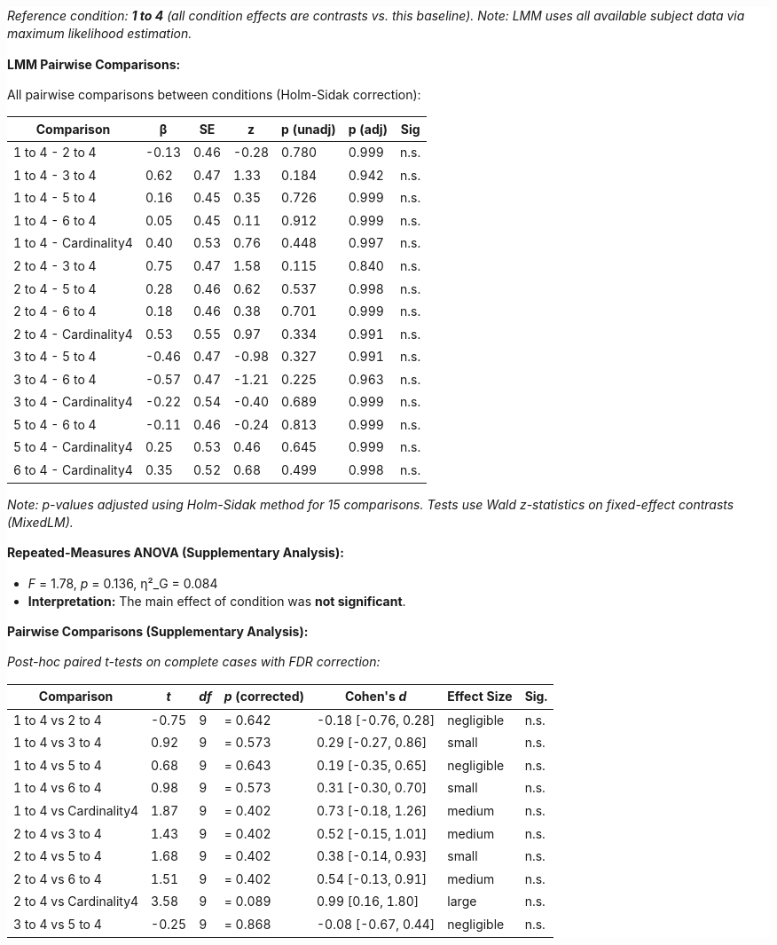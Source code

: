 _Reference condition: **1 to 4** (all condition effects are contrasts vs. this baseline)._
_Note: LMM uses all available subject data via maximum likelihood estimation._

**LMM Pairwise Comparisons:**

All pairwise comparisons between conditions (Holm-Sidak correction):

| Comparison | β | SE | z | p (unadj) | p (adj) | Sig |
|------------|---|----|----|-----------|---------|-----|
| 1 to 4 - 2 to 4 | -0.13 | 0.46 | -0.28 | 0.780 | 0.999 | n.s. |
| 1 to 4 - 3 to 4 | 0.62 | 0.47 | 1.33 | 0.184 | 0.942 | n.s. |
| 1 to 4 - 5 to 4 | 0.16 | 0.45 | 0.35 | 0.726 | 0.999 | n.s. |
| 1 to 4 - 6 to 4 | 0.05 | 0.45 | 0.11 | 0.912 | 0.999 | n.s. |
| 1 to 4 - Cardinality4 | 0.40 | 0.53 | 0.76 | 0.448 | 0.997 | n.s. |
| 2 to 4 - 3 to 4 | 0.75 | 0.47 | 1.58 | 0.115 | 0.840 | n.s. |
| 2 to 4 - 5 to 4 | 0.28 | 0.46 | 0.62 | 0.537 | 0.998 | n.s. |
| 2 to 4 - 6 to 4 | 0.18 | 0.46 | 0.38 | 0.701 | 0.999 | n.s. |
| 2 to 4 - Cardinality4 | 0.53 | 0.55 | 0.97 | 0.334 | 0.991 | n.s. |
| 3 to 4 - 5 to 4 | -0.46 | 0.47 | -0.98 | 0.327 | 0.991 | n.s. |
| 3 to 4 - 6 to 4 | -0.57 | 0.47 | -1.21 | 0.225 | 0.963 | n.s. |
| 3 to 4 - Cardinality4 | -0.22 | 0.54 | -0.40 | 0.689 | 0.999 | n.s. |
| 5 to 4 - 6 to 4 | -0.11 | 0.46 | -0.24 | 0.813 | 0.999 | n.s. |
| 5 to 4 - Cardinality4 | 0.25 | 0.53 | 0.46 | 0.645 | 0.999 | n.s. |
| 6 to 4 - Cardinality4 | 0.35 | 0.52 | 0.68 | 0.499 | 0.998 | n.s. |

_Note: p-values adjusted using Holm-Sidak method for 15 comparisons._
_Tests use Wald z-statistics on fixed-effect contrasts (MixedLM)._


**Repeated-Measures ANOVA (Supplementary Analysis):**

- *F* = 1.78, *p* = 0.136, η²_G = 0.084
- **Interpretation:** The main effect of condition was **not significant**.

**Pairwise Comparisons (Supplementary Analysis):**

_Post-hoc paired t-tests on complete cases with FDR correction:_

| Comparison | *t* | *df* | *p* (corrected) | Cohen's *d* | Effect Size | Sig. |
|------------|-----|------|----------------|-------------|-------------|------|
| 1 to 4 vs 2 to 4 | -0.75 | 9 | = 0.642 | -0.18 [-0.76, 0.28] | negligible | n.s. |
| 1 to 4 vs 3 to 4 | 0.92 | 9 | = 0.573 | 0.29 [-0.27, 0.86] | small | n.s. |
| 1 to 4 vs 5 to 4 | 0.68 | 9 | = 0.643 | 0.19 [-0.35, 0.65] | negligible | n.s. |
| 1 to 4 vs 6 to 4 | 0.98 | 9 | = 0.573 | 0.31 [-0.30, 0.70] | small | n.s. |
| 1 to 4 vs Cardinality4 | 1.87 | 9 | = 0.402 | 0.73 [-0.18, 1.26] | medium | n.s. |
| 2 to 4 vs 3 to 4 | 1.43 | 9 | = 0.402 | 0.52 [-0.15, 1.01] | medium | n.s. |
| 2 to 4 vs 5 to 4 | 1.68 | 9 | = 0.402 | 0.38 [-0.14, 0.93] | small | n.s. |
| 2 to 4 vs 6 to 4 | 1.51 | 9 | = 0.402 | 0.54 [-0.13, 0.91] | medium | n.s. |
| 2 to 4 vs Cardinality4 | 3.58 | 9 | = 0.089 | 0.99 [0.16, 1.80] | large | n.s. |
| 3 to 4 vs 5 to 4 | -0.25 | 9 | = 0.868 | -0.08 [-0.67, 0.44] | negligible | n.s. |